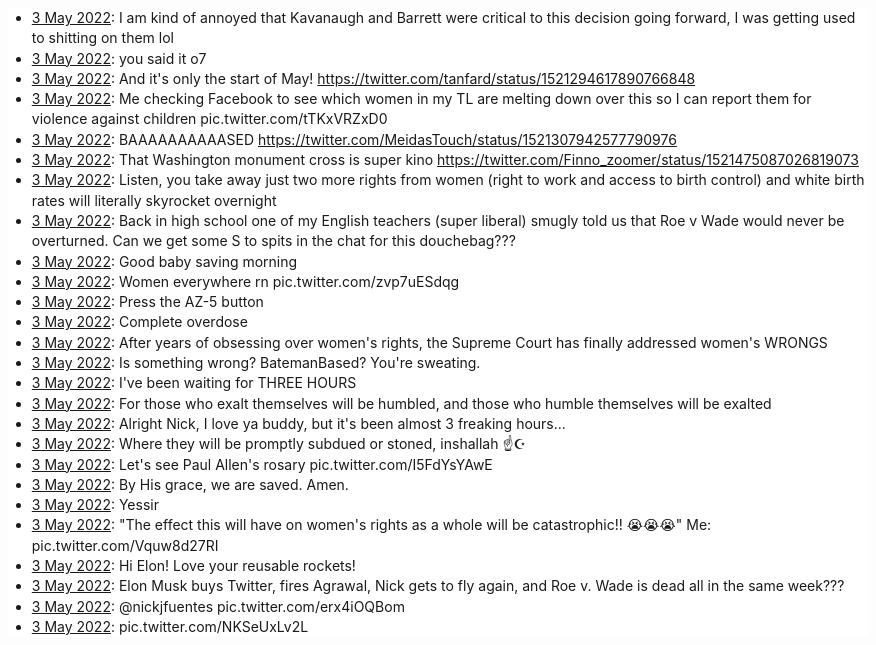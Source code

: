 * [ 3 May 2022](https://web.archive.org/web/20220503144331/https://twitter.com/breeze_groyp/status/1521500656133197833): I am kind of annoyed that Kavanaugh and Barrett were critical to this decision going forward, I was getting used to shitting on them lol 
* [ 3 May 2022](https://web.archive.org/web/20220503134133/https://twitter.com/breeze_groyp/status/1521484958765826048): you said it o7 
* [ 3 May 2022](https://web.archive.org/web/20220503133826/https://twitter.com/breeze_groyp/status/1521484163429380096): And it's only the start of May! https://twitter.com/tanfard/status/1521294617890766848 
* [ 3 May 2022](https://web.archive.org/web/20220503133737/https://twitter.com/breeze_groyp/status/1521483967253426177): Me checking Facebook to see which women in my TL are melting down over this so I can report them for violence against children pic.twitter.com/tTKxVRZxD0 
* [ 3 May 2022](https://web.archive.org/web/20220503133235/https://twitter.com/breeze_groyp/status/1521482646269968384): BAAAAAAAAAASED https://twitter.com/MeidasTouch/status/1521307942577790976 
* [ 3 May 2022](https://web.archive.org/web/20220503132926/https://twitter.com/breeze_groyp/status/1521481997872476160): That Washington monument cross is super kino https://twitter.com/Finno_zoomer/status/1521475087026819073 
* [ 3 May 2022](https://web.archive.org/web/20220503132754/https://twitter.com/breeze_groyp/status/1521481509571637248): Listen, you take away just two more rights from women (right to work and access to birth control) and white birth rates will literally skyrocket overnight 
* [ 3 May 2022](https://web.archive.org/web/20220503132532/https://twitter.com/breeze_groyp/status/1521480959488573444): Back in high school one of my English teachers (super liberal) smugly told us that Roe v Wade would never be overturned. Can we get some S to spits in the chat for this douchebag??? 
* [ 3 May 2022](https://web.archive.org/web/20220503094001/https://twitter.com/breeze_groyp/status/1521424155782139905): Good baby saving morning 
* [ 3 May 2022](https://web.archive.org/web/20220503042145/https://twitter.com/breeze_groyp/status/1521343257778831360): Women everywhere rn pic.twitter.com/zvp7uESdqg 
* [ 3 May 2022](https://web.archive.org/web/20220503041632/https://twitter.com/breeze_groyp/status/1521342865967833088): Press the AZ-5 button 
* [ 3 May 2022](https://web.archive.org/web/20220503041525/https://twitter.com/breeze_groyp/status/1521342534139711488): Complete overdose 
* [ 3 May 2022](https://web.archive.org/web/20220503035437/https://twitter.com/breeze_groyp/status/1521337325732651009): After years of obsessing over women's rights, the Supreme Court has finally addressed women's WRONGS 
* [ 3 May 2022](https://web.archive.org/web/20220503035145/https://twitter.com/breeze_groyp/status/1521336626982629378): Is something wrong? BatemanBased? You're sweating. 
* [ 3 May 2022](https://web.archive.org/web/20220503035041/https://twitter.com/breeze_groyp/status/1521336247968485376): I've been waiting for THREE HOURS 
* [ 3 May 2022](https://web.archive.org/web/20220503034955/https://twitter.com/breeze_groyp/status/1521336098970030080): For those who exalt themselves will be humbled, and those who humble themselves will be exalted 
* [ 3 May 2022](https://web.archive.org/web/20220503034719/https://twitter.com/breeze_groyp/status/1521335420994437120): Alright Nick, I love ya buddy, but it's been almost 3 freaking hours... 
* [ 3 May 2022](https://web.archive.org/web/20220503034632/https://twitter.com/breeze_groyp/status/1521335227389513729): Where they will be promptly subdued or stoned, inshallah ☝️☪️ 
* [ 3 May 2022](https://web.archive.org/web/20220503034347/https://twitter.com/breeze_groyp/status/1521334569580089345): Let's see Paul Allen's rosary pic.twitter.com/I5FdYsYAwE 
* [ 3 May 2022](https://web.archive.org/web/20220503034128/https://twitter.com/breeze_groyp/status/1521333840765149187): By His grace, we are saved. Amen. 
* [ 3 May 2022](https://web.archive.org/web/20220503034003/https://twitter.com/breeze_groyp/status/1521333671353012231): Yessir 
* [ 3 May 2022](https://web.archive.org/web/20220503033906/https://twitter.com/breeze_groyp/status/1521333305882333185): "The effect this will have on women's rights as a whole will be catastrophic!! 😭😭😭"  Me: pic.twitter.com/Vquw8d27RI 
* [ 3 May 2022](https://web.archive.org/web/20220503033647/https://twitter.com/breeze_groyp/status/1521332719220928513): Hi Elon! Love your reusable rockets! 
* [ 3 May 2022](https://web.archive.org/web/20220503033429/https://twitter.com/breeze_groyp/status/1521332231977025537): Elon Musk buys Twitter, fires Agrawal, Nick gets to fly again, and Roe v. Wade is dead all in the same week??? 
* [ 3 May 2022](https://web.archive.org/web/20220503033301/https://twitter.com/breeze_groyp/status/1521331854057644033): @nickjfuentes  pic.twitter.com/erx4iOQBom 
* [ 3 May 2022](https://web.archive.org/web/20220503032815/https://twitter.com/breeze_groyp/status/1521330533426515968): pic.twitter.com/NKSeUxLv2L 